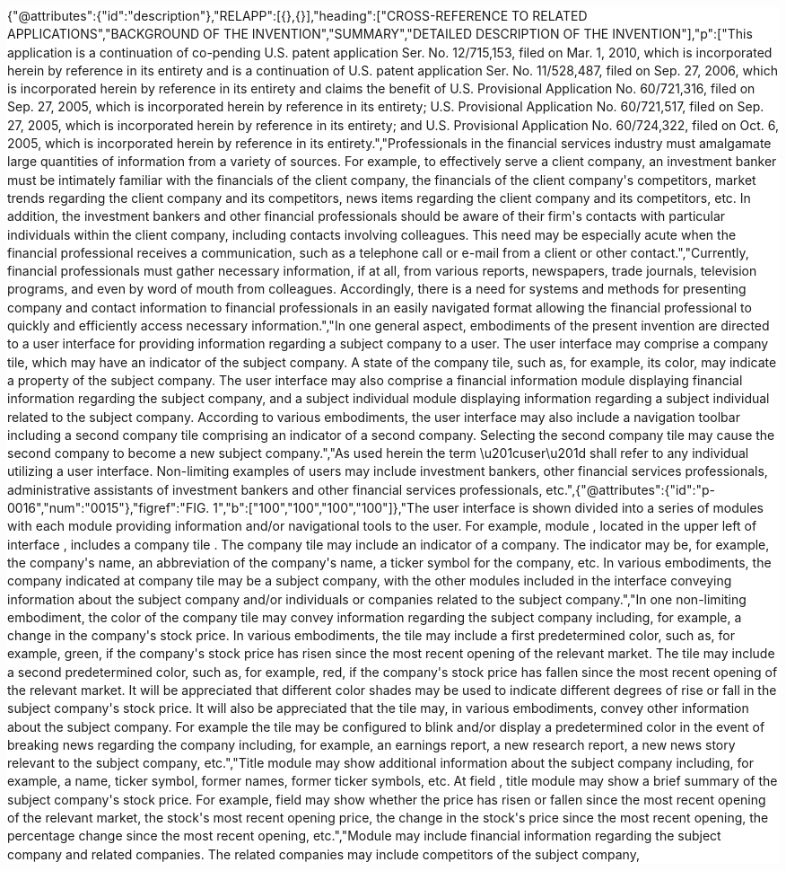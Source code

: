 {"@attributes":{"id":"description"},"RELAPP":[{},{}],"heading":["CROSS-REFERENCE TO RELATED APPLICATIONS","BACKGROUND OF THE INVENTION","SUMMARY","DETAILED DESCRIPTION OF THE INVENTION"],"p":["This application is a continuation of co-pending U.S. patent application Ser. No. 12\/715,153, filed on Mar. 1, 2010, which is incorporated herein by reference in its entirety and is a continuation of U.S. patent application Ser. No. 11\/528,487, filed on Sep. 27, 2006, which is incorporated herein by reference in its entirety and claims the benefit of U.S. Provisional Application No. 60\/721,316, filed on Sep. 27, 2005, which is incorporated herein by reference in its entirety; U.S. Provisional Application No. 60\/721,517, filed on Sep. 27, 2005, which is incorporated herein by reference in its entirety; and U.S. Provisional Application No. 60\/724,322, filed on Oct. 6, 2005, which is incorporated herein by reference in its entirety.","Professionals in the financial services industry must amalgamate large quantities of information from a variety of sources. For example, to effectively serve a client company, an investment banker must be intimately familiar with the financials of the client company, the financials of the client company's competitors, market trends regarding the client company and its competitors, news items regarding the client company and its competitors, etc. In addition, the investment bankers and other financial professionals should be aware of their firm's contacts with particular individuals within the client company, including contacts involving colleagues. This need may be especially acute when the financial professional receives a communication, such as a telephone call or e-mail from a client or other contact.","Currently, financial professionals must gather necessary information, if at all, from various reports, newspapers, trade journals, television programs, and even by word of mouth from colleagues. Accordingly, there is a need for systems and methods for presenting company and contact information to financial professionals in an easily navigated format allowing the financial professional to quickly and efficiently access necessary information.","In one general aspect, embodiments of the present invention are directed to a user interface for providing information regarding a subject company to a user. The user interface may comprise a company tile, which may have an indicator of the subject company. A state of the company tile, such as, for example, its color, may indicate a property of the subject company. The user interface may also comprise a financial information module displaying financial information regarding the subject company, and a subject individual module displaying information regarding a subject individual related to the subject company. According to various embodiments, the user interface may also include a navigation toolbar including a second company tile comprising an indicator of a second company. Selecting the second company tile may cause the second company to become a new subject company.","As used herein the term \u201cuser\u201d shall refer to any individual utilizing a user interface. Non-limiting examples of users may include investment bankers, other financial services professionals, administrative assistants of investment bankers and other financial services professionals, etc.",{"@attributes":{"id":"p-0016","num":"0015"},"figref":"FIG. 1","b":["100","100","100","100"]},"The user interface  is shown divided into a series of modules with each module providing information and\/or navigational tools to the user. For example, module , located in the upper left of interface , includes a company tile . The company tile  may include an indicator of a company. The indicator may be, for example, the company's name, an abbreviation of the company's name, a ticker symbol for the company, etc. In various embodiments, the company indicated at company tile  may be a subject company, with the other modules included in the interface  conveying information about the subject company and\/or individuals or companies related to the subject company.","In one non-limiting embodiment, the color of the company tile  may convey information regarding the subject company including, for example, a change in the company's stock price. In various embodiments, the tile  may include a first predetermined color, such as, for example, green, if the company's stock price has risen since the most recent opening of the relevant market. The tile  may include a second predetermined color, such as, for example, red, if the company's stock price has fallen since the most recent opening of the relevant market. It will be appreciated that different color shades may be used to indicate different degrees of rise or fall in the subject company's stock price. It will also be appreciated that the tile  may, in various embodiments, convey other information about the subject company. For example the tile  may be configured to blink and\/or display a predetermined color in the event of breaking news regarding the company including, for example, an earnings report, a new research report, a new news story relevant to the subject company, etc.","Title module  may show additional information about the subject company including, for example, a name, ticker symbol, former names, former ticker symbols, etc. At field , title module  may show a brief summary of the subject company's stock price. For example, field  may show whether the price has risen or fallen since the most recent opening of the relevant market, the stock's most recent opening price, the change in the stock's price since the most recent opening, the percentage change since the most recent opening, etc.","Module  may include financial information regarding the subject company and related companies. The related companies may include competitors of the subject company,